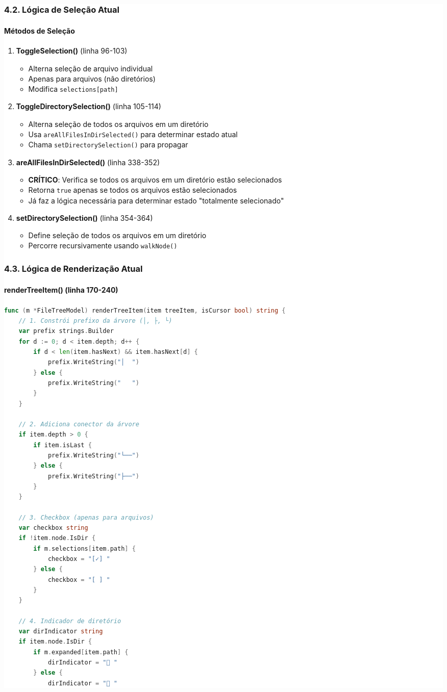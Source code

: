 ### 4.2. Lógica de Seleção Atual

#### Métodos de Seleção

1. **ToggleSelection()** (linha 96-103)
   - Alterna seleção de arquivo individual
   - Apenas para arquivos (não diretórios)
   - Modifica `selections[path]`

2. **ToggleDirectorySelection()** (linha 105-114)
   - Alterna seleção de todos os arquivos em um diretório
   - Usa `areAllFilesInDirSelected()` para determinar estado atual
   - Chama `setDirectorySelection()` para propagar

3. **areAllFilesInDirSelected()** (linha 338-352)
   - **CRÍTICO**: Verifica se todos os arquivos em um diretório estão selecionados
   - Retorna `true` apenas se todos os arquivos estão selecionados
   - Já faz a lógica necessária para determinar estado "totalmente selecionado"

4. **setDirectorySelection()** (linha 354-364)
   - Define seleção de todos os arquivos em um diretório
   - Percorre recursivamente usando `walkNode()`

### 4.3. Lógica de Renderização Atual

#### renderTreeItem() (linha 170-240)

```go
func (m *FileTreeModel) renderTreeItem(item treeItem, isCursor bool) string {
    // 1. Constrói prefixo da árvore (│, ├, └)
    var prefix strings.Builder
    for d := 0; d < item.depth; d++ {
        if d < len(item.hasNext) && item.hasNext[d] {
            prefix.WriteString("│  ")
        } else {
            prefix.WriteString("   ")
        }
    }

    // 2. Adiciona conector da árvore
    if item.depth > 0 {
        if item.isLast {
            prefix.WriteString("└──")
        } else {
            prefix.WriteString("├──")
        }
    }

    // 3. Checkbox (apenas para arquivos)
    var checkbox string
    if !item.node.IsDir {
        if m.selections[item.path] {
            checkbox = "[✓] "
        } else {
            checkbox = "[ ] "
        }
    }

    // 4. Indicador de diretório
    var dirIndicator string
    if item.node.IsDir {
        if m.expanded[item.path] {
            dirIndicator = "📂 "
        } else {
            dirIndicator = "📁 "
```